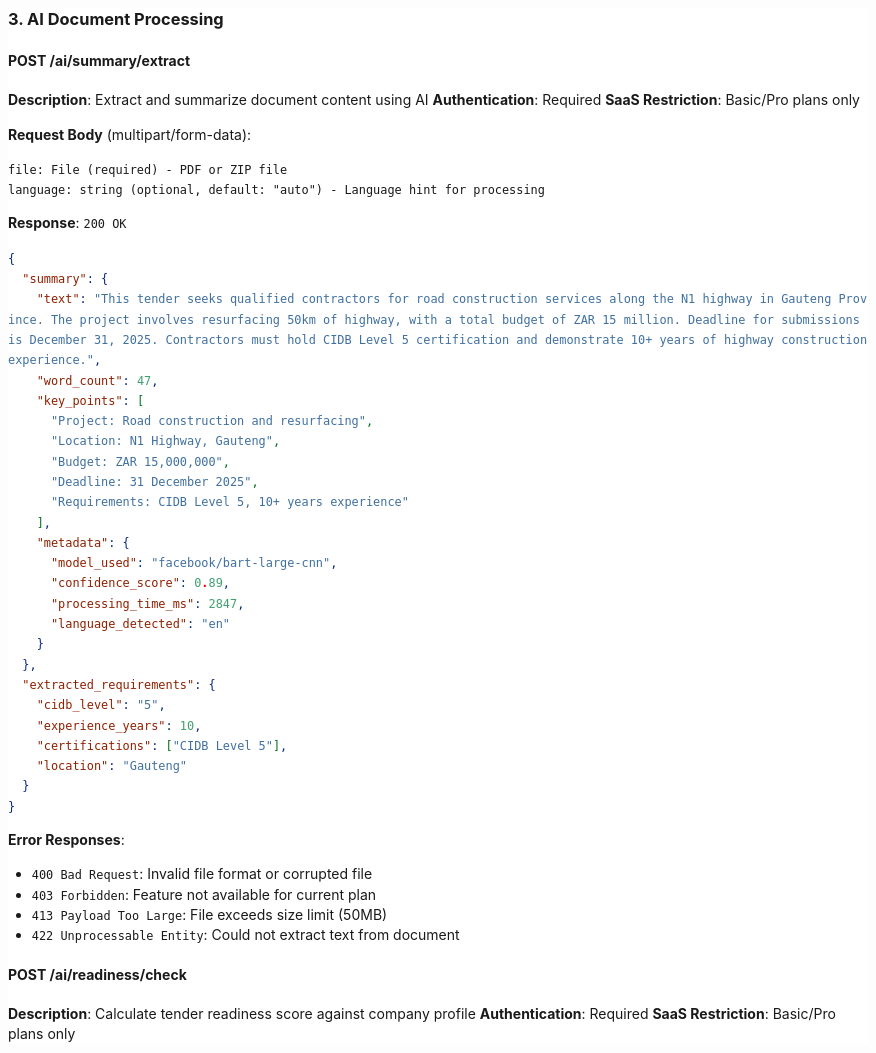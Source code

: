 ### 3. AI Document Processing

#### POST /ai/summary/extract
**Description**: Extract and summarize document content using AI
**Authentication**: Required
**SaaS Restriction**: Basic/Pro plans only

**Request Body** (multipart/form-data):
```
file: File (required) - PDF or ZIP file
language: string (optional, default: "auto") - Language hint for processing
```

**Response**: `200 OK`
```json
{
  "summary": {
    "text": "This tender seeks qualified contractors for road construction services along the N1 highway in Gauteng Province. The project involves resurfacing 50km of highway, with a total budget of ZAR 15 million. Deadline for submissions is December 31, 2025. Contractors must hold CIDB Level 5 certification and demonstrate 10+ years of highway construction experience.",
    "word_count": 47,
    "key_points": [
      "Project: Road construction and resurfacing",
      "Location: N1 Highway, Gauteng",
      "Budget: ZAR 15,000,000",
      "Deadline: 31 December 2025",
      "Requirements: CIDB Level 5, 10+ years experience"
    ],
    "metadata": {
      "model_used": "facebook/bart-large-cnn",
      "confidence_score": 0.89,
      "processing_time_ms": 2847,
      "language_detected": "en"
    }
  },
  "extracted_requirements": {
    "cidb_level": "5",
    "experience_years": 10,
    "certifications": ["CIDB Level 5"],
    "location": "Gauteng"
  }
}
```

**Error Responses**:
- `400 Bad Request`: Invalid file format or corrupted file
- `403 Forbidden`: Feature not available for current plan
- `413 Payload Too Large`: File exceeds size limit (50MB)
- `422 Unprocessable Entity`: Could not extract text from document

#### POST /ai/readiness/check
**Description**: Calculate tender readiness score against company profile
**Authentication**: Required
**SaaS Restriction**: Basic/Pro plans only
